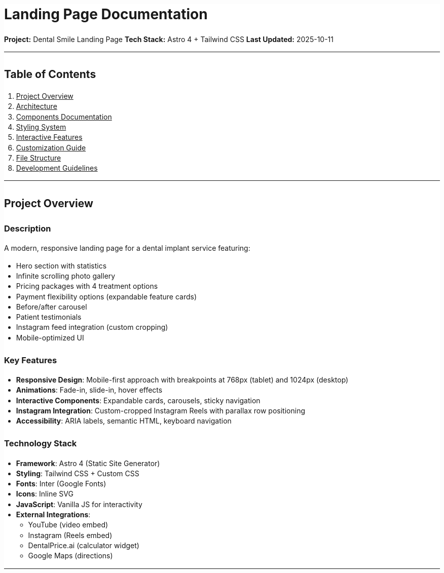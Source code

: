 # Landing Page Documentation

**Project:** Dental Smile Landing Page
**Tech Stack:** Astro 4 + Tailwind CSS
**Last Updated:** 2025-10-11

---

## Table of Contents

1. [Project Overview](#project-overview)
2. [Architecture](#architecture)
3. [Components Documentation](#components-documentation)
4. [Styling System](#styling-system)
5. [Interactive Features](#interactive-features)
6. [Customization Guide](#customization-guide)
7. [File Structure](#file-structure)
8. [Development Guidelines](#development-guidelines)

---

## Project Overview

### Description
A modern, responsive landing page for a dental implant service featuring:
- Hero section with statistics
- Infinite scrolling photo gallery
- Pricing packages with 4 treatment options
- Payment flexibility options (expandable feature cards)
- Before/after carousel
- Patient testimonials
- Instagram feed integration (custom cropping)
- Mobile-optimized UI

### Key Features
- **Responsive Design**: Mobile-first approach with breakpoints at 768px (tablet) and 1024px (desktop)
- **Animations**: Fade-in, slide-in, hover effects
- **Interactive Components**: Expandable cards, carousels, sticky navigation
- **Instagram Integration**: Custom-cropped Instagram Reels with parallax row positioning
- **Accessibility**: ARIA labels, semantic HTML, keyboard navigation

### Technology Stack
- **Framework**: Astro 4 (Static Site Generator)
- **Styling**: Tailwind CSS + Custom CSS
- **Fonts**: Inter (Google Fonts)
- **Icons**: Inline SVG
- **JavaScript**: Vanilla JS for interactivity
- **External Integrations**:
  - YouTube (video embed)
  - Instagram (Reels embed)
  - DentalPrice.ai (calculator widget)
  - Google Maps (directions)

---